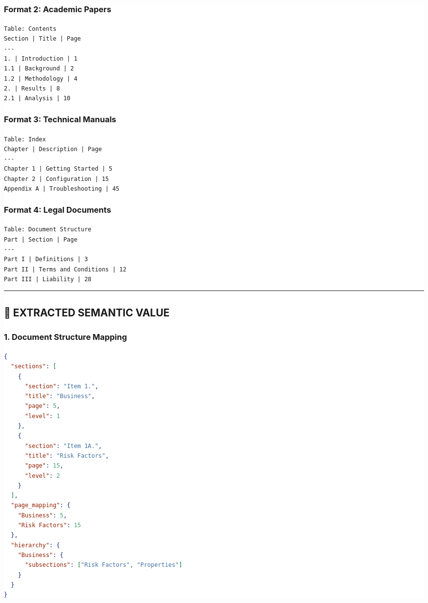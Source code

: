 ### **Format 2: Academic Papers**
```
Table: Contents
Section | Title | Page
---
1. | Introduction | 1
1.1 | Background | 2
1.2 | Methodology | 4
2. | Results | 8
2.1 | Analysis | 10
```

### **Format 3: Technical Manuals**
```
Table: Index
Chapter | Description | Page
---
Chapter 1 | Getting Started | 5
Chapter 2 | Configuration | 15
Appendix A | Troubleshooting | 45
```

### **Format 4: Legal Documents**
```
Table: Document Structure
Part | Section | Page
---
Part I | Definitions | 3
Part II | Terms and Conditions | 12
Part III | Liability | 28
```

---

## 🚀 **EXTRACTED SEMANTIC VALUE**

### **1. Document Structure Mapping**
```json
{
  "sections": [
    {
      "section": "Item 1.",
      "title": "Business",
      "page": 5,
      "level": 1
    },
    {
      "section": "Item 1A.",
      "title": "Risk Factors", 
      "page": 15,
      "level": 2
    }
  ],
  "page_mapping": {
    "Business": 5,
    "Risk Factors": 15
  },
  "hierarchy": {
    "Business": {
      "subsections": ["Risk Factors", "Properties"]
    }
  }
}
```